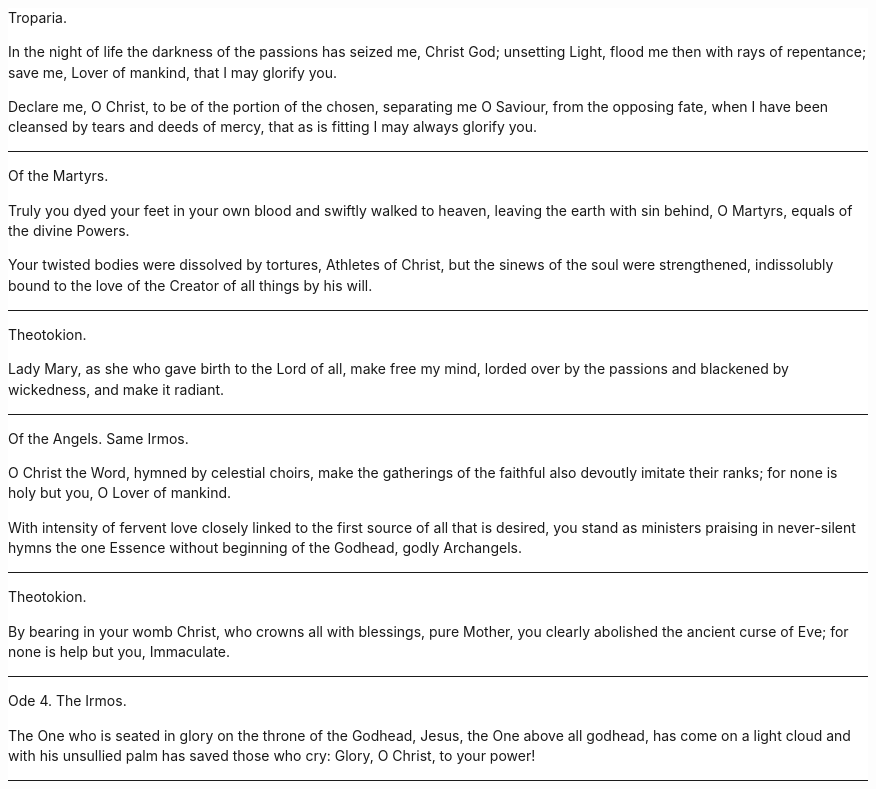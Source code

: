 Troparia.

In the night of life the darkness of the passions has seized me, Christ
God; unsetting Light, flood me then with rays of repentance; save me,
Lover of mankind, that I may glorify you.

Declare me, O Christ, to be of the portion of the chosen, separating me
O Saviour, from the opposing fate, when I have been cleansed by tears
and deeds of mercy, that as is fitting I may always glorify you.

****

Of the Martyrs.

Truly you dyed your feet in your own blood and swiftly walked to heaven,
leaving the earth with sin behind, O Martyrs, equals of the divine
Powers.

Your twisted bodies were dissolved by tortures, Athletes of Christ, but
the sinews of the soul were strengthened, indissolubly bound to the love
of the Creator of all things by his will.

****

Theotokion.

Lady Mary, as she who gave birth to the Lord of all, make free my mind,
lorded over by the passions and blackened by wickedness, and make it
radiant.

****

Of the Angels. Same Irmos.

O Christ the Word, hymned by celestial choirs, make the gatherings of
the faithful also devoutly imitate their ranks; for none is holy but
you, O Lover of mankind.

With intensity of fervent love closely linked to the first source of all
that is desired, you stand as ministers praising in never-silent hymns
the one Essence without beginning of the Godhead, godly Archangels.

****

Theotokion.

By bearing in your womb Christ, who crowns all with blessings, pure
Mother, you clearly abolished the ancient curse of Eve; for none is help
but you, Immaculate.

****

Ode 4. The Irmos.

The One who is seated in glory on the throne of the Godhead, Jesus, the
One above all godhead, has come on a light cloud and with his unsullied
palm has saved those who cry: Glory, O Christ, to your power!

****
